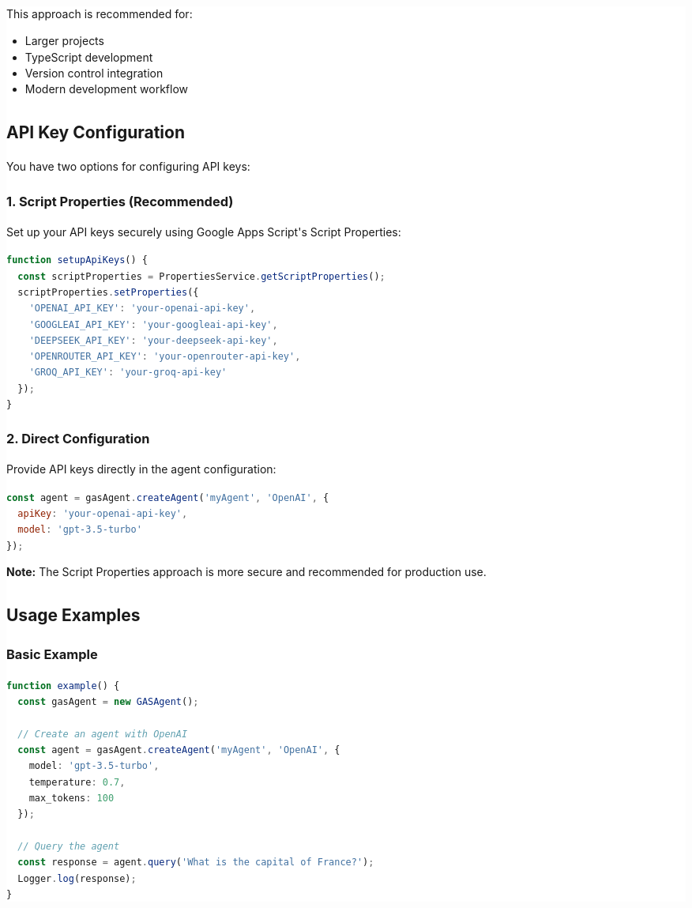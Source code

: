This approach is recommended for:
- Larger projects
- TypeScript development
- Version control integration
- Modern development workflow

## API Key Configuration

You have two options for configuring API keys:

### 1. Script Properties (Recommended)

Set up your API keys securely using Google Apps Script's Script Properties:

```javascript
function setupApiKeys() {
  const scriptProperties = PropertiesService.getScriptProperties();
  scriptProperties.setProperties({
    'OPENAI_API_KEY': 'your-openai-api-key',
    'GOOGLEAI_API_KEY': 'your-googleai-api-key',
    'DEEPSEEK_API_KEY': 'your-deepseek-api-key',
    'OPENROUTER_API_KEY': 'your-openrouter-api-key',
    'GROQ_API_KEY': 'your-groq-api-key'
  });
}
```

### 2. Direct Configuration

Provide API keys directly in the agent configuration:

```javascript
const agent = gasAgent.createAgent('myAgent', 'OpenAI', {
  apiKey: 'your-openai-api-key',
  model: 'gpt-3.5-turbo'
});
```

**Note:** The Script Properties approach is more secure and recommended for production use.

## Usage Examples

### Basic Example
```typescript
function example() {
  const gasAgent = new GASAgent();
  
  // Create an agent with OpenAI
  const agent = gasAgent.createAgent('myAgent', 'OpenAI', {
    model: 'gpt-3.5-turbo',
    temperature: 0.7,
    max_tokens: 100
  });

  // Query the agent
  const response = agent.query('What is the capital of France?');
  Logger.log(response);
}
```
